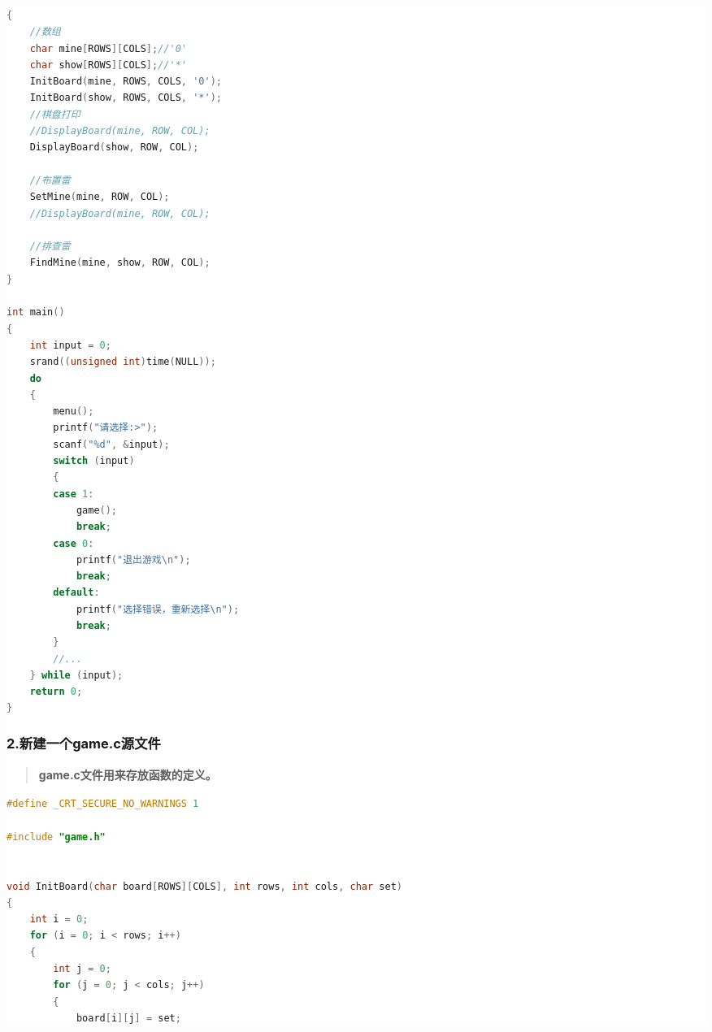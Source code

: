 ```c
{
	//数组
	char mine[ROWS][COLS];//'0'
	char show[ROWS][COLS];//'*'
	InitBoard(mine, ROWS, COLS, '0');
	InitBoard(show, ROWS, COLS, '*');
	//棋盘打印
	//DisplayBoard(mine, ROW, COL);
	DisplayBoard(show, ROW, COL);

	//布置雷
	SetMine(mine, ROW, COL);
	//DisplayBoard(mine, ROW, COL);

	//排查雷
	FindMine(mine, show, ROW, COL);
}

int main()
{
	int input = 0;
	srand((unsigned int)time(NULL));
	do
	{
		menu();
		printf("请选择:>");
		scanf("%d", &input);
		switch (input)
		{
		case 1:
			game();
			break;
		case 0:
			printf("退出游戏\n");
			break;
		default:
			printf("选择错误，重新选择\n");
			break;
		}
		//...
	} while (input);
	return 0;
}
```

### 2.新建一个game.c源文件

> **game.c文件用来存放函数的定义。**

```c
#define _CRT_SECURE_NO_WARNINGS 1

#include "game.h"


void InitBoard(char board[ROWS][COLS], int rows, int cols, char set)
{
	int i = 0;
	for (i = 0; i < rows; i++)
	{
		int j = 0;
		for (j = 0; j < cols; j++)
		{
			board[i][j] = set;
```